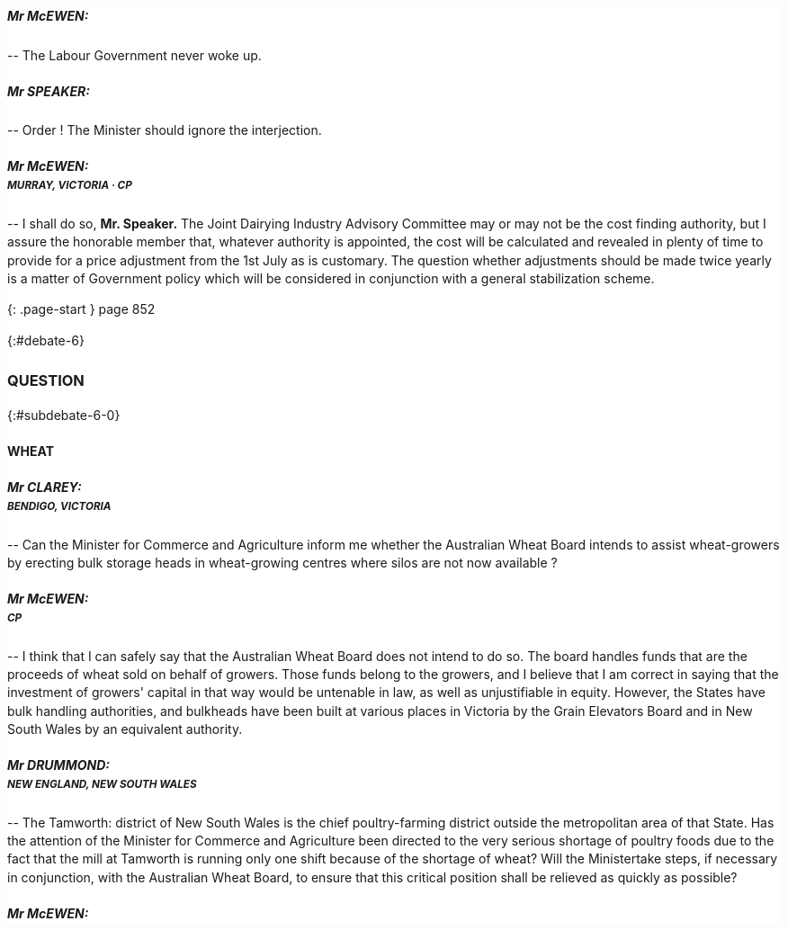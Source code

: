 ##### Mr McEWEN:

-- The Labour Government never woke up. 

##### Mr SPEAKER:

-- Order ! The Minister should ignore the interjection. 

##### Mr McEWEN:<br><small class="text-muted">MURRAY, VICTORIA &middot; CP</small>

-- I shall do so,  **Mr. Speaker.**  The Joint Dairying Industry Advisory Committee may or may not be the cost finding authority, but I assure the honorable member that, whatever authority is appointed, the cost will be calculated and revealed in plenty of time to provide for a price adjustment from the 1st July as is customary. The question whether adjustments should be made twice yearly is a matter of Government policy which will be considered in conjunction with a general stabilization scheme. 

{: .page-start }
page 852

{:#debate-6}
### QUESTION

{:#subdebate-6-0}
#### WHEAT

##### Mr CLAREY:<br><small class="text-muted">BENDIGO, VICTORIA</small>

-- Can the Minister for Commerce and Agriculture inform me whether the Australian Wheat Board intends to assist wheat-growers by erecting bulk storage heads in wheat-growing centres where silos are not now available ? 

##### Mr McEWEN:<br><small class="text-muted">CP</small>

-- I think that I can safely say that the Australian Wheat Board does not intend to do so. The board handles funds that are the proceeds of wheat sold on behalf of growers. Those funds belong to the growers, and I believe that I am correct in saying that the investment of growers' capital in that way would be untenable in law, as well as unjustifiable in equity. However,  the  States have bulk handling authorities, and bulkheads have been built at various places in Victoria by the Grain Elevators Board and in New South Wales  by  an equivalent authority. 

##### Mr DRUMMOND:<br><small class="text-muted">NEW ENGLAND, NEW SOUTH WALES</small>

-- The Tamworth: district of New South Wales is the chief poultry-farming district outside  the  metropolitan area of that State. Has  the  attention of the Minister for Commerce and Agriculture been directed to the very serious shortage of poultry foods due  to  the fact that the mill at Tamworth is running only one shift because  of the  shortage of wheat? Will the Ministertake steps, if necessary in conjunction, with the Australian Wheat Board,  to  ensure that this critical position shall  be  relieved as quickly as possible? 

##### Mr McEWEN:
